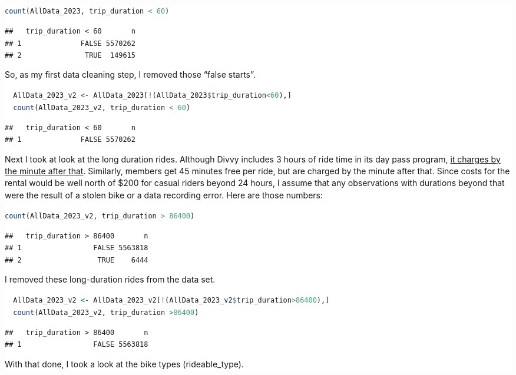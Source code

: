 ``` r
count(AllData_2023, trip_duration < 60)
```

    ##   trip_duration < 60       n
    ## 1              FALSE 5570262
    ## 2               TRUE  149615

So, as my first data cleaning step, I removed those “false starts”.

``` r
  AllData_2023_v2 <- AllData_2023[!(AllData_2023$trip_duration<60),]
  count(AllData_2023_v2, trip_duration < 60)
```

    ##   trip_duration < 60       n
    ## 1              FALSE 5570262

Next I took at look at the long duration rides. Although Divvy includes
3 hours of ride time in its day pass program, [it charges by the minute
after that](https://divvybikes.com/pricing). Similarly, members get 45
minutes free per ride, but are charged by the minute after that. Since
costs for the rental would be well north of \$200 for casual riders
beyond 24 hours, I assume that any observations with durations beyond
that were the result of a stolen bike or a data recording error. Here
are those numbers:

``` r
count(AllData_2023_v2, trip_duration > 86400)
```

    ##   trip_duration > 86400       n
    ## 1                 FALSE 5563818
    ## 2                  TRUE    6444

I removed these long-duration rides from the data set.

``` r
  AllData_2023_v2 <- AllData_2023_v2[!(AllData_2023_v2$trip_duration>86400),]
  count(AllData_2023_v2, trip_duration >86400)
```

    ##   trip_duration > 86400       n
    ## 1                 FALSE 5563818

With that done, I took a look at the bike types (rideable_type).
